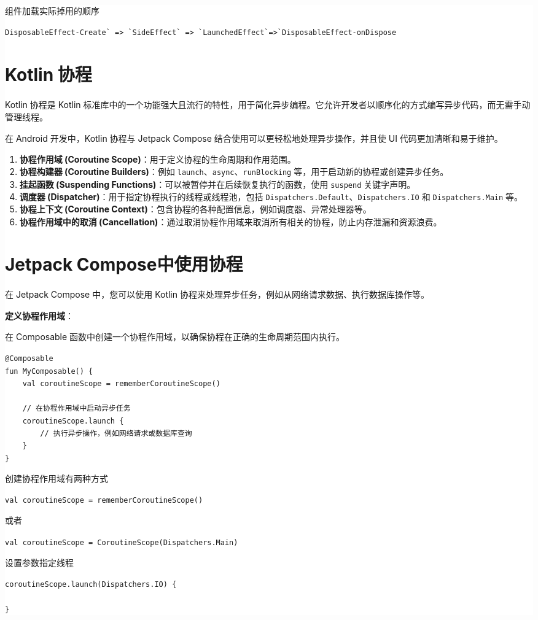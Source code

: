 组件加载实际掉用的顺序

```
DisposableEffect-Create` => `SideEffect` => `LaunchedEffect`=>`DisposableEffect-onDispose
```

# Kotlin 协程

Kotlin 协程是 Kotlin 标准库中的一个功能强大且流行的特性，用于简化异步编程。它允许开发者以顺序化的方式编写异步代码，而无需手动管理线程。

在 Android 开发中，Kotlin 协程与 Jetpack Compose 结合使用可以更轻松地处理异步操作，并且使 UI 代码更加清晰和易于维护。

1. **协程作用域 (Coroutine Scope)**：用于定义协程的生命周期和作用范围。
2. **协程构建器 (Coroutine Builders)**：例如 `launch`、`async`、`runBlocking` 等，用于启动新的协程或创建异步任务。
3. **挂起函数 (Suspending Functions)**：可以被暂停并在后续恢复执行的函数，使用 `suspend` 关键字声明。
4. **调度器 (Dispatcher)**：用于指定协程执行的线程或线程池，包括 `Dispatchers.Default`、`Dispatchers.IO` 和 `Dispatchers.Main` 等。
5. **协程上下文 (Coroutine Context)**：包含协程的各种配置信息，例如调度器、异常处理器等。
6. **协程作用域中的取消 (Cancellation)**：通过取消协程作用域来取消所有相关的协程，防止内存泄漏和资源浪费。

# Jetpack Compose中使用协程

在 Jetpack Compose 中，您可以使用 Kotlin 协程来处理异步任务，例如从网络请求数据、执行数据库操作等。

**定义协程作用域**：

在 Composable 函数中创建一个协程作用域，以确保协程在正确的生命周期范围内执行。

```
@Composable
fun MyComposable() {
    val coroutineScope = rememberCoroutineScope()

    // 在协程作用域中启动异步任务
    coroutineScope.launch {
        // 执行异步操作，例如网络请求或数据库查询
    }
}
```

创建协程作用域有两种方式

```
val coroutineScope = rememberCoroutineScope()
```

或者

```
val coroutineScope = CoroutineScope(Dispatchers.Main)
```

设置参数指定线程

```
coroutineScope.launch(Dispatchers.IO) {
    
}
```
